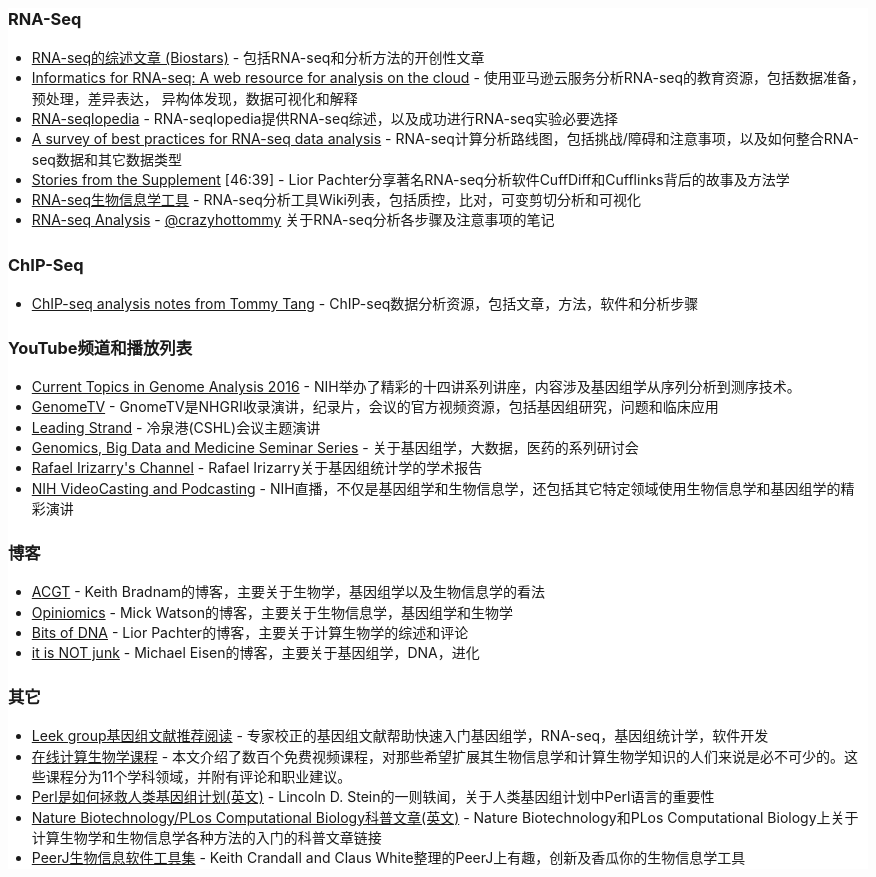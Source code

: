 ### RNA-Seq

- [RNA-seq的综述文章 (Biostars)](https://www.biostars.org/p/52152/) - 包括RNA-seq和分析方法的开创性文章
- [Informatics for RNA-seq: A web resource for analysis on the cloud](https://github.com/griffithlab/rnaseq_tutorial) - 使用亚马逊云服务分析RNA-seq的教育资源，包括数据准备，预处理，差异表达， 异构体发现，数据可视化和解释
- [RNA-seqlopedia](http://rnaseq.uoregon.edu/) - RNA-seqlopedia提供RNA-seq综述，以及成功进行RNA-seq实验必要选择
- [A survey of best practices for RNA-seq data analysis](http://genomebiology.biomedcentral.com/articles/10.1186/s13059-016-0881-8) - RNA-seq计算分析路线图，包括挑战/障碍和注意事项，以及如何整合RNA-seq数据和其它数据类型
- [Stories from the Supplement](https://www.youtube.com/watch?v=5NiFibnbE8o) [46:39] - Lior Pachter分享著名RNA-seq分析软件CuffDiff和Cufflinks背后的故事及方法学
- [RNA-seq生物信息学工具](https://en.wikipedia.org/wiki/List_of_RNA-Seq_bioinformatics_tools) - RNA-seq分析工具Wiki列表，包括质控，比对，可变剪切分析和可视化
- [RNA-seq Analysis](https://github.com/crazyhottommy/RNA-seq-analysis) - [@crazyhottommy](https://github.com/crazyhottommy) 关于RNA-seq分析各步骤及注意事项的笔记

### ChIP-Seq

- [ChIP-seq analysis notes from Tommy Tang](https://github.com/crazyhottommy/ChIP-seq-analysis) - ChIP-seq数据分析资源，包括文章，方法，软件和分析步骤

### YouTube频道和播放列表

- [Current Topics in Genome Analysis 2016](https://www.genome.gov/12514288/current-topics-in-genome-analysis-2016-course-syllabus-handouts-and-videos/) - NIH举办了精彩的十四讲系列讲座，内容涉及基因组学从序列分析到测序技术。
- [GenomeTV](https://www.youtube.com/user/GenomeTV) - GnomeTV是NHGRI收录演讲，纪录片，会议的官方视频资源，包括基因组研究，问题和临床应用
- [Leading Strand](https://www.youtube.com/user/LeadingStrand) - 冷泉港(CSHL)会议主题演讲
- [Genomics, Big Data and Medicine Seminar Series](https://www.youtube.com/playlist?list=PLqLDR0CTP9_pboZCk6gR9Zn4kW7h9XWJI) - 关于基因组学，大数据，医药的系列研讨会
- [Rafael Irizarry's Channel](https://www.youtube.com/user/RafalabChannel/videos) - Rafael Irizarry关于基因组统计学的学术报告
- [NIH VideoCasting and Podcasting](https://www.youtube.com/user/nihvcast) - NIH直播，不仅是基因组学和生物信息学，还包括其它特定领域使用生物信息学和基因组学的精彩演讲

### 博客

- [ACGT](http://www.acgt.me/) - Keith Bradnam的博客，主要关于生物学，基因组学以及生物信息学的看法
- [Opiniomics](http://www.opiniomics.org/) - Mick Watson的博客，主要关于生物信息学，基因组学和生物学
- [Bits of DNA](https://liorpachter.wordpress.com/) - Lior Pachter的博客，主要关于计算生物学的综述和评论
- [it is NOT junk](http://www.michaeleisen.org/blog/) - Michael Eisen的博客，主要关于基因组学，DNA，进化

### 其它

- [Leek group基因组文献推荐阅读](https://github.com/jtleek/genomicspapers/) - 专家校正的基因组文献帮助快速入门基因组学，RNA-seq，基因组统计学，软件开发
- [在线计算生物学课程](https://doi.org/10.1371/journal.pcbi.1003662) - 本文介绍了数百个免费视频课程，对那些希望扩展其生物信息学和计算生物学知识的人们来说是必不可少的。这些课程分为11个学科领域，并附有评论和职业建议。
- [Perl是如何拯救人类基因组计划(英文)](http://www.foo.be/docs/tpj/issues/vol1_2/tpj0102-0001.html) - Lincoln D. Stein的一则轶闻，关于人类基因组计划中Perl语言的重要性
- [Nature Biotechnology/PLos Computational Biology科普文章(英文)](https://liacs.leidenuniv.nl/~hoogeboomhj/mcb/nature_primer.html) - Nature Biotechnology和PLos Computational Biology上关于计算生物学和生物信息学各种方法的入门的科普文章链接
- [PeerJ生物信息软件工具集](https://peerj.com/collections/45-bioinformatics-software/) - Keith Crandall and Claus White整理的PeerJ上有趣，创新及香瓜你的生物信息学工具
